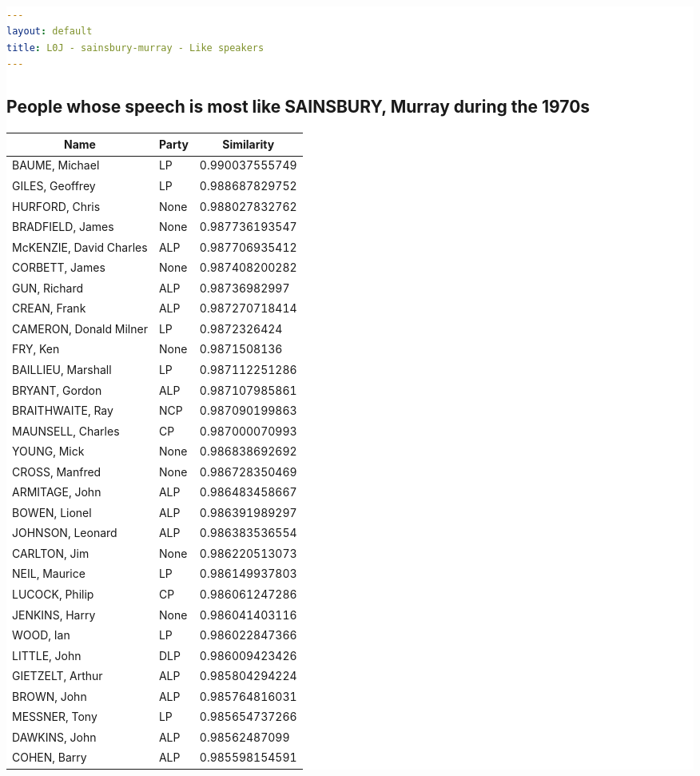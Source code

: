 ```yaml
---
layout: default
title: L0J - sainsbury-murray - Like speakers
---
```

## People whose speech is most like SAINSBURY, Murray during the 1970s

| Name | Party | Similarity|
|--------------|----------------|----------------|
|BAUME, Michael|LP|0.990037555749|
|GILES, Geoffrey|LP|0.988687829752|
|HURFORD, Chris|None|0.988027832762|
|BRADFIELD, James|None|0.987736193547|
|McKENZIE, David Charles|ALP|0.987706935412|
|CORBETT, James|None|0.987408200282|
|GUN, Richard|ALP|0.98736982997|
|CREAN, Frank|ALP|0.987270718414|
|CAMERON, Donald Milner|LP|0.9872326424|
|FRY, Ken|None|0.9871508136|
|BAILLIEU, Marshall|LP|0.987112251286|
|BRYANT, Gordon|ALP|0.987107985861|
|BRAITHWAITE, Ray|NCP|0.987090199863|
|MAUNSELL, Charles|CP|0.987000070993|
|YOUNG, Mick|None|0.986838692692|
|CROSS, Manfred|None|0.986728350469|
|ARMITAGE, John|ALP|0.986483458667|
|BOWEN, Lionel|ALP|0.986391989297|
|JOHNSON, Leonard|ALP|0.986383536554|
|CARLTON, Jim|None|0.986220513073|
|NEIL, Maurice|LP|0.986149937803|
|LUCOCK, Philip|CP|0.986061247286|
|JENKINS, Harry|None|0.986041403116|
|WOOD, Ian|LP|0.986022847366|
|LITTLE, John|DLP|0.986009423426|
|GIETZELT, Arthur|ALP|0.985804294224|
|BROWN, John|ALP|0.985764816031|
|MESSNER, Tony|LP|0.985654737266|
|DAWKINS, John|ALP|0.98562487099|
|COHEN, Barry|ALP|0.985598154591|
